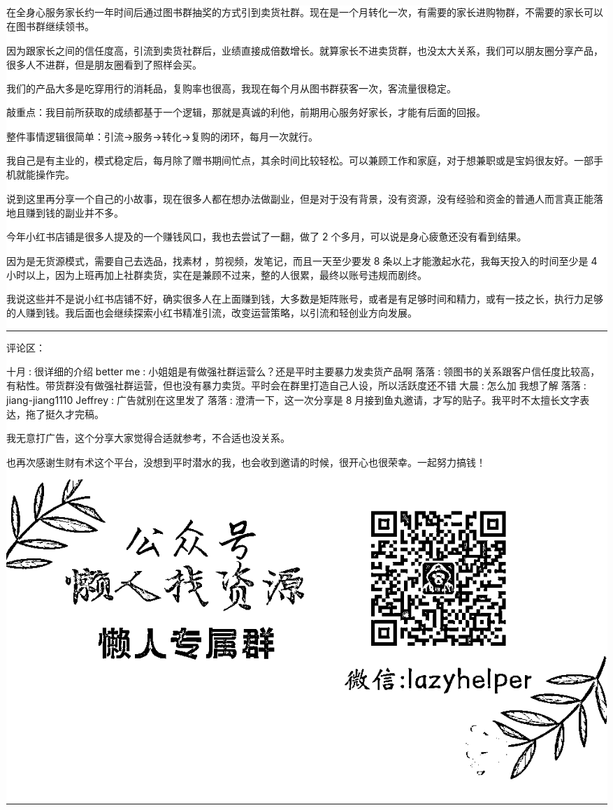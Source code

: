 在全身心服务家长约一年时间后通过图书群抽奖的方式引到卖货社群。现在是一个月转化一次，有需要的家长进购物群，不需要的家长可以在图书群继续领书。

因为跟家长之间的信任度高，引流到卖货社群后，业绩直接成倍数增长。就算家长不进卖货群，也没太大关系，我们可以朋友圈分享产品，很多人不进群，但是朋友圈看到了照样会买。

我们的产品大多是吃穿用行的消耗品，复购率也很高，我现在每个月从图书群获客一次，客流量很稳定。

敲重点：我目前所获取的成绩都基于一个逻辑，那就是真诚的利他，前期用心服务好家长，才能有后面的回报。

整件事情逻辑很简单：引流→服务→转化→复购的闭环，每月一次就行。

我自己是有主业的，模式稳定后，每月除了赠书期间忙点，其余时间比较轻松。可以兼顾工作和家庭，对于想兼职或是宝妈很友好。一部手机就能操作完。

说到这里再分享一个自己的小故事，现在很多人都在想办法做副业，但是对于没有背景，没有资源，没有经验和资金的普通人而言真正能落地且赚到钱的副业并不多。

今年小红书店铺是很多人提及的一个赚钱风口，我也去尝试了一翻，做了 2 个多月，可以说是身心疲惫还没有看到结果。

因为是无货源模式，需要自己去选品，找素材 ，剪视频，发笔记，而且一天至少要发 8 条以上才能激起水花，我每天投入的时间至少是 4 小时以上，因为上班再加上社群卖货，实在是兼顾不过来，整的人很累，最终以账号违规而剧终。

我说这些并不是说小红书店铺不好，确实很多人在上面赚到钱，大多数是矩阵账号，或者是有足够时间和精力，或有一技之长，执行力足够的人赚到钱。我后面也会继续探索小红书精准引流，改变运营策略，以引流和轻创业方向发展。

* * *

评论区：

十月 : 很详细的介绍
better me : 小姐姐是有做强社群运营么？还是平时主要暴力发卖货产品啊
落落 : 领图书的关系跟客户信任度比较高，有粘性。带货群没有做强社群运营，但也没有暴力卖货。平时会在群里打造自己人设，所以活跃度还不错
大晨 : 怎么加 我想了解
落落 : jiang-jiang1110
Jeffrey : 广告就别在这里发了
落落 : 澄清一下，这一次分享是 8 月接到鱼丸邀请，才写的贴子。我平时不太擅长文字表达，拖了挺久才完稿。

我无意打广告，这个分享大家觉得合适就参考，不合适也没关系。

也再次感谢生财有术这个平台，没想到平时潜水的我，也会收到邀请的时候，很开心也很荣幸。一起努力搞钱！

![](img/1c37d505930596d12a88ab23e11aa07a.png)

* * *